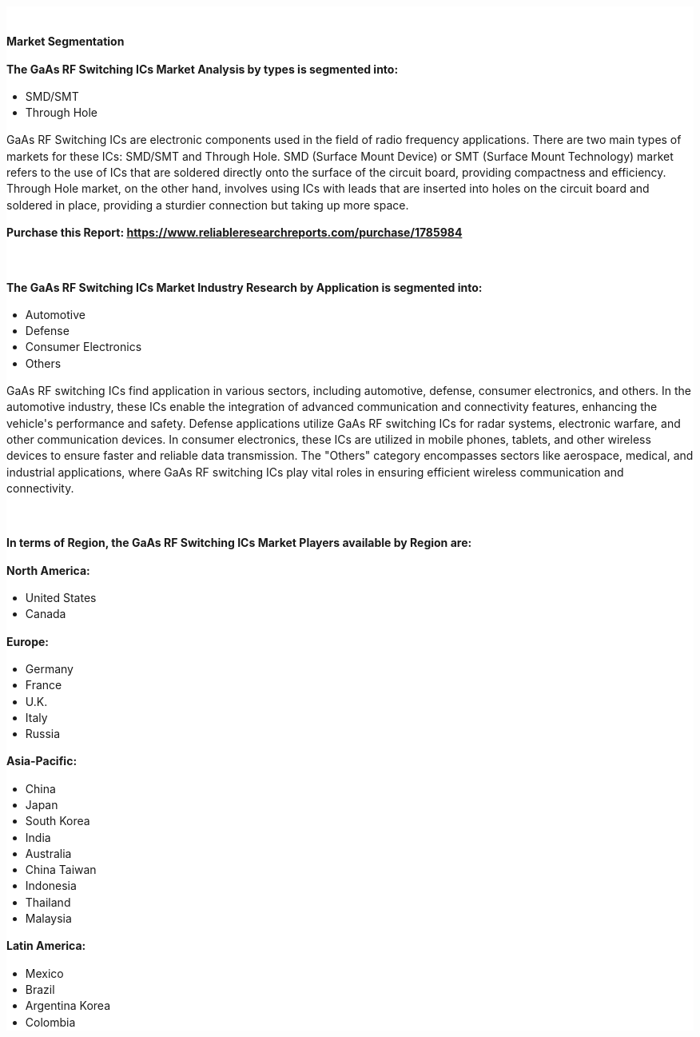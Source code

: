 <p>&nbsp;</p>
<p><strong>Market Segmentation</strong></p>
<p><strong>The GaAs RF Switching ICs Market Analysis by types is segmented into:</strong></p>
<p><ul><li>SMD/SMT</li><li>Through Hole</li></ul></p>
<p><p>GaAs RF Switching ICs are electronic components used in the field of radio frequency applications. There are two main types of markets for these ICs: SMD/SMT and Through Hole. SMD (Surface Mount Device) or SMT (Surface Mount Technology) market refers to the use of ICs that are soldered directly onto the surface of the circuit board, providing compactness and efficiency. Through Hole market, on the other hand, involves using ICs with leads that are inserted into holes on the circuit board and soldered in place, providing a sturdier connection but taking up more space.</p></p>
<p><strong>Purchase this Report:&nbsp;<a href="https://www.reliableresearchreports.com/purchase/1785984">https://www.reliableresearchreports.com/purchase/1785984</a></strong></p>
<p>&nbsp;</p>
<p><strong>The GaAs RF Switching ICs Market Industry Research by Application is segmented into:</strong></p>
<p><ul><li>Automotive</li><li>Defense</li><li>Consumer Electronics</li><li>Others</li></ul></p>
<p><p>GaAs RF switching ICs find application in various sectors, including automotive, defense, consumer electronics, and others. In the automotive industry, these ICs enable the integration of advanced communication and connectivity features, enhancing the vehicle's performance and safety. Defense applications utilize GaAs RF switching ICs for radar systems, electronic warfare, and other communication devices. In consumer electronics, these ICs are utilized in mobile phones, tablets, and other wireless devices to ensure faster and reliable data transmission. The "Others" category encompasses sectors like aerospace, medical, and industrial applications, where GaAs RF switching ICs play vital roles in ensuring efficient wireless communication and connectivity.</p></p>
<p>&nbsp;</p>
<p><strong>In terms of Region, the GaAs RF Switching ICs Market Players available by Region are:</strong></p>
<p>
    <p> <strong> North America: </strong>
        <ul>
            <li>United States</li>
            <li>Canada</li>
        </ul>
        </p> 
    <p> <strong> Europe: </strong>
        <ul>
            <li>Germany</li>
            <li>France</li>
            <li>U.K.</li>
            <li>Italy</li>
            <li>Russia</li>
        </ul>
        </p> 
    <p> <strong> Asia-Pacific: </strong>
        <ul>
            <li>China</li>
            <li>Japan</li>
            <li>South Korea</li>
            <li>India</li>
            <li>Australia</li>
            <li>China Taiwan</li>
            <li>Indonesia</li>
            <li>Thailand</li>
            <li>Malaysia</li>
        </ul>
        </p> 
    <p> <strong> Latin America: </strong>
        <ul>
            <li>Mexico</li>
            <li>Brazil</li>
            <li>Argentina Korea</li>
            <li>Colombia</li>
        </ul>
        </p> 